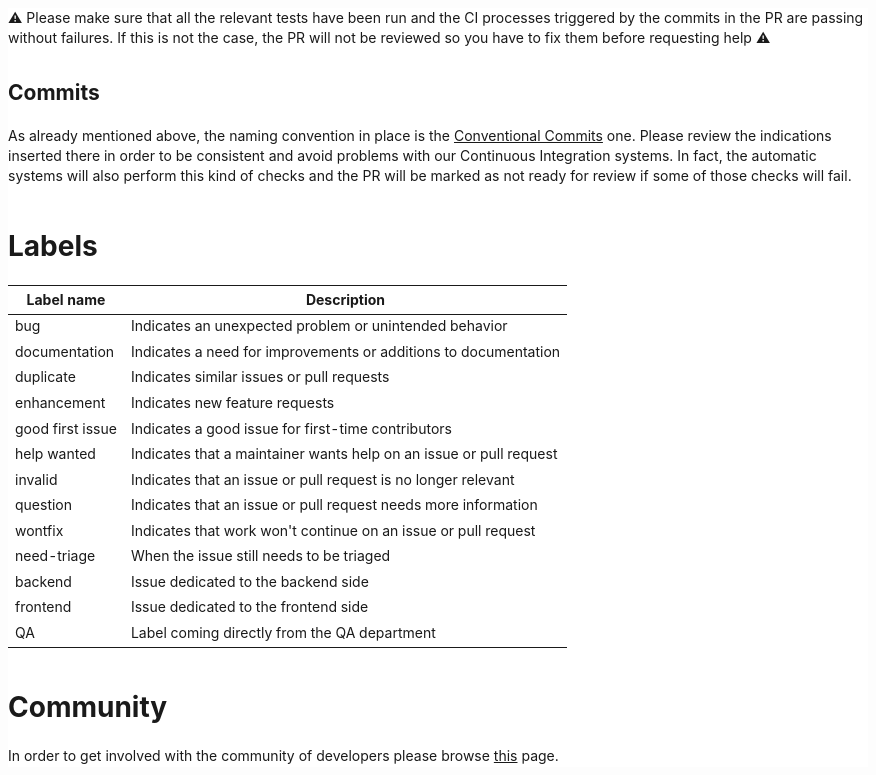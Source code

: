 :warning: Please make sure that all the relevant tests have been run and the CI processes triggered by the commits in the PR are passing without failures. If this is not the case, the PR will not be reviewed so you have to fix them before requesting help :warning:

## Commits

As already mentioned above, the naming convention in place is the [Conventional Commits](https://www.conventionalcommits.org/en/v1.0.0-beta.2/) one. Please review the indications inserted there in order to be consistent and avoid problems with our Continuous Integration systems. In fact, the automatic systems will also perform this kind of checks and the PR will be marked as not ready for review if some of those checks will fail. 


# Labels
| Label name | Description
| --- | --- |
| bug | Indicates an unexpected problem or unintended behavior
| documentation | Indicates a need for improvements or additions to documentation
| duplicate | Indicates similar issues or pull requests
| enhancement |  Indicates new feature requests
| good first issue | Indicates a good issue for first-time contributors
| help wanted | Indicates that a maintainer wants help on an issue or pull request
| invalid | Indicates that an issue or pull request is no longer relevant
| question | Indicates that an issue or pull request needs more information
| wontfix | Indicates that work won't continue on an issue or pull request
| need-triage | When the issue still needs to be triaged
| backend | Issue dedicated to the backend side
| frontend | Issue dedicated to the frontend side
| QA | Label coming directly from the QA department

# Community

In order to get involved with the community of developers please browse [this]() page.